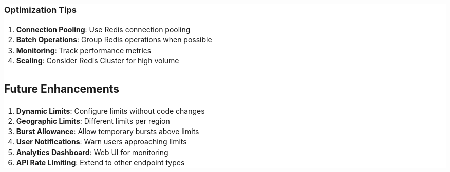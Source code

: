 ### Optimization Tips

1. **Connection Pooling**: Use Redis connection pooling
2. **Batch Operations**: Group Redis operations when possible
3. **Monitoring**: Track performance metrics
4. **Scaling**: Consider Redis Cluster for high volume

## Future Enhancements

1. **Dynamic Limits**: Configure limits without code changes
2. **Geographic Limits**: Different limits per region
3. **Burst Allowance**: Allow temporary bursts above limits
4. **User Notifications**: Warn users approaching limits
5. **Analytics Dashboard**: Web UI for monitoring
6. **API Rate Limiting**: Extend to other endpoint types 